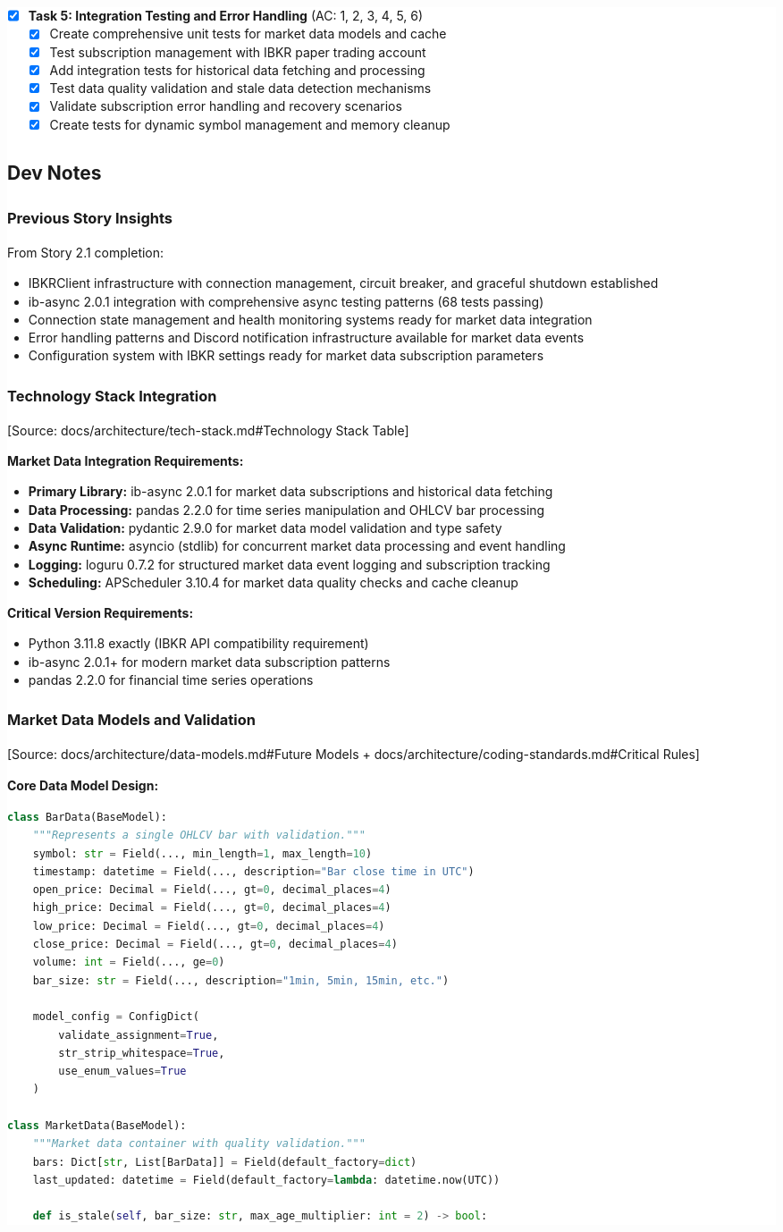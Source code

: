 - [x] **Task 5: Integration Testing and Error Handling** (AC: 1, 2, 3, 4, 5, 6)
  - [x] Create comprehensive unit tests for market data models and cache
  - [x] Test subscription management with IBKR paper trading account
  - [x] Add integration tests for historical data fetching and processing
  - [x] Test data quality validation and stale data detection mechanisms
  - [x] Validate subscription error handling and recovery scenarios
  - [x] Create tests for dynamic symbol management and memory cleanup

## Dev Notes

### Previous Story Insights
From Story 2.1 completion:
- IBKRClient infrastructure with connection management, circuit breaker, and graceful shutdown established
- ib-async 2.0.1 integration with comprehensive async testing patterns (68 tests passing)
- Connection state management and health monitoring systems ready for market data integration
- Error handling patterns and Discord notification infrastructure available for market data events
- Configuration system with IBKR settings ready for market data subscription parameters

### Technology Stack Integration
[Source: docs/architecture/tech-stack.md#Technology Stack Table]

**Market Data Integration Requirements:**
- **Primary Library:** ib-async 2.0.1 for market data subscriptions and historical data fetching
- **Data Processing:** pandas 2.2.0 for time series manipulation and OHLCV bar processing
- **Data Validation:** pydantic 2.9.0 for market data model validation and type safety
- **Async Runtime:** asyncio (stdlib) for concurrent market data processing and event handling
- **Logging:** loguru 0.7.2 for structured market data event logging and subscription tracking
- **Scheduling:** APScheduler 3.10.4 for market data quality checks and cache cleanup

**Critical Version Requirements:**
- Python 3.11.8 exactly (IBKR API compatibility requirement)
- ib-async 2.0.1+ for modern market data subscription patterns
- pandas 2.2.0 for financial time series operations

### Market Data Models and Validation
[Source: docs/architecture/data-models.md#Future Models + docs/architecture/coding-standards.md#Critical Rules]

**Core Data Model Design:**
```python
class BarData(BaseModel):
    """Represents a single OHLCV bar with validation."""
    symbol: str = Field(..., min_length=1, max_length=10)
    timestamp: datetime = Field(..., description="Bar close time in UTC")
    open_price: Decimal = Field(..., gt=0, decimal_places=4)
    high_price: Decimal = Field(..., gt=0, decimal_places=4)
    low_price: Decimal = Field(..., gt=0, decimal_places=4)
    close_price: Decimal = Field(..., gt=0, decimal_places=4)
    volume: int = Field(..., ge=0)
    bar_size: str = Field(..., description="1min, 5min, 15min, etc.")
    
    model_config = ConfigDict(
        validate_assignment=True,
        str_strip_whitespace=True,
        use_enum_values=True
    )

class MarketData(BaseModel):
    """Market data container with quality validation."""
    bars: Dict[str, List[BarData]] = Field(default_factory=dict)
    last_updated: datetime = Field(default_factory=lambda: datetime.now(UTC))
    
    def is_stale(self, bar_size: str, max_age_multiplier: int = 2) -> bool:
```